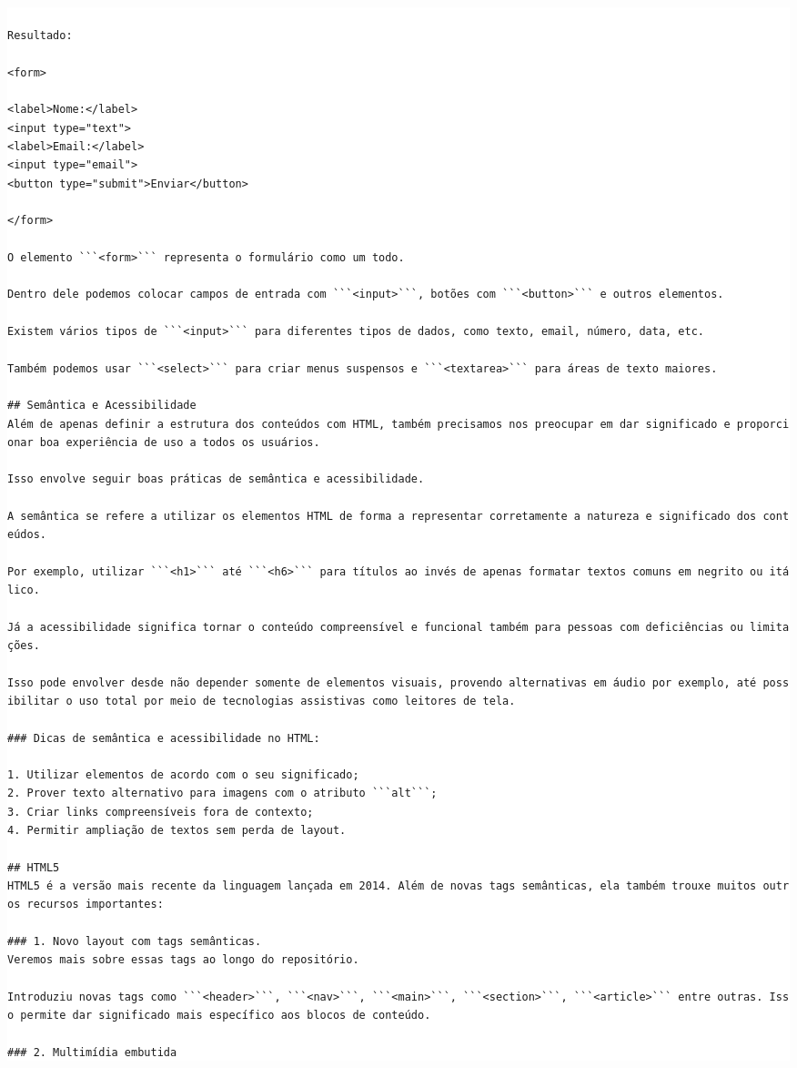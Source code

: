 </form>

```

Resultado:

<form> 

<label>Nome:</label>   
<input type="text">    
<label>Email:</label>  
<input type="email">    
<button type="submit">Enviar</button>

</form>

O elemento ```<form>``` representa o formulário como um todo.

Dentro dele podemos colocar campos de entrada com ```<input>```, botões com ```<button>``` e outros elementos.

Existem vários tipos de ```<input>``` para diferentes tipos de dados, como texto, email, número, data, etc.

Também podemos usar ```<select>``` para criar menus suspensos e ```<textarea>``` para áreas de texto maiores.

## Semântica e Acessibilidade
Além de apenas definir a estrutura dos conteúdos com HTML, também precisamos nos preocupar em dar significado e proporcionar boa experiência de uso a todos os usuários.

Isso envolve seguir boas práticas de semântica e acessibilidade.

A semântica se refere a utilizar os elementos HTML de forma a representar corretamente a natureza e significado dos conteúdos.

Por exemplo, utilizar ```<h1>``` até ```<h6>``` para títulos ao invés de apenas formatar textos comuns em negrito ou itálico.

Já a acessibilidade significa tornar o conteúdo compreensível e funcional também para pessoas com deficiências ou limitações.

Isso pode envolver desde não depender somente de elementos visuais, provendo alternativas em áudio por exemplo, até possibilitar o uso total por meio de tecnologias assistivas como leitores de tela.

### Dicas de semântica e acessibilidade no HTML:

1. Utilizar elementos de acordo com o seu significado;
2. Prover texto alternativo para imagens com o atributo ```alt```;
3. Criar links compreensíveis fora de contexto;
4. Permitir ampliação de textos sem perda de layout.

## HTML5
HTML5 é a versão mais recente da linguagem lançada em 2014. Além de novas tags semânticas, ela também trouxe muitos outros recursos importantes:

### 1. Novo layout com tags semânticas. 
Veremos mais sobre essas tags ao longo do repositório. 

Introduziu novas tags como ```<header>```, ```<nav>```, ```<main>```, ```<section>```, ```<article>``` entre outras. Isso permite dar significado mais específico aos blocos de conteúdo.

### 2. Multimídia embutida

```